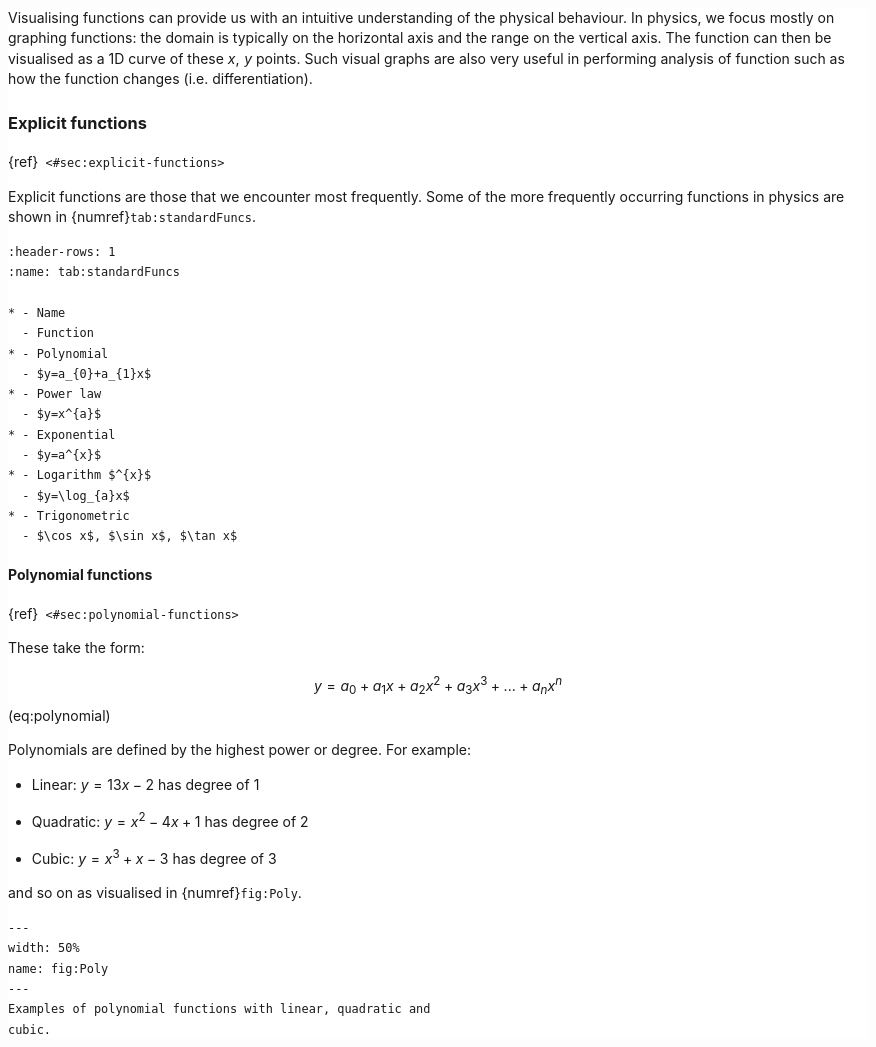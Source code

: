 
Visualising functions can provide us with an intuitive understanding of the physical
behaviour. In physics, we focus mostly on graphing functions: the domain
is typically on the horizontal axis and the range on the vertical axis.
The function can then be visualised as a 1D curve of these $x,\,\,y$
points. Such visual graphs are also very useful in performing analysis
of function such as how the function changes (i.e. differentiation).

### Explicit functions
{ref}` <#sec:explicit-functions>`

Explicit functions are those that we encounter most frequently. Some of
the more frequently occurring functions in physics are shown in
{numref}`tab:standardFuncs`.


```{list-table} Basic maths functions
:header-rows: 1
:name: tab:standardFuncs

* - Name
  - Function
* - Polynomial
  - $y=a_{0}+a_{1}x$
* - Power law     
  - $y=x^{a}$
* - Exponential      
  - $y=a^{x}$
* - Logarithm $^{x}$     
  - $y=\log_{a}x$
* - Trigonometric    
  - $\cos x$, $\sin x$, $\tan x$
```

#### Polynomial functions 
{ref}` <#sec:polynomial-functions>`

These take the form:

$$
y=a_{0}+a_{1}x+a_{2}x^{2}+a_{3}x^{3}+...+a_{n}x^{n}
$$ (eq:polynomial)

 Polynomials are
defined by the highest power or degree. For example:

-   Linear: $y=13x-2$ has degree of 1

-   Quadratic: $y=x^{2}-4x+1$ has degree of 2

-   Cubic: $y=x^{3}+x-3$ has degree of 3

and so on as visualised in {numref}`fig:Poly`.

```{figure} ../Images/Polynoms.png
---
width: 50%
name: fig:Poly
---
Examples of polynomial functions with linear, quadratic and
cubic.
```
